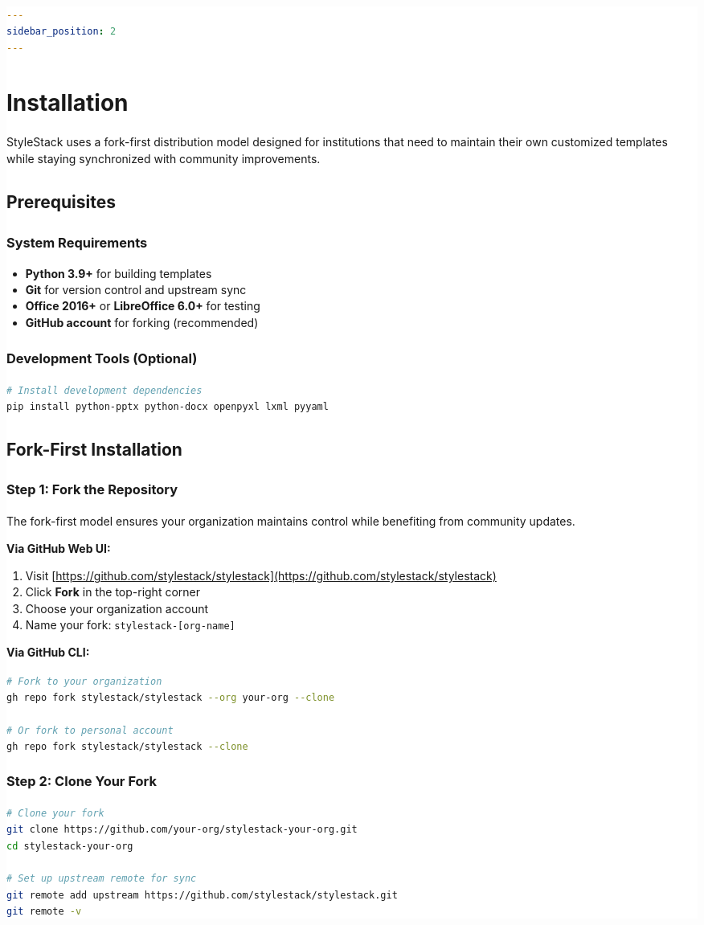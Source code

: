 ```yaml
---
sidebar_position: 2
---
```


# Installation

StyleStack uses a fork-first distribution model designed for institutions that need to maintain their own customized templates while staying synchronized with community improvements.

## Prerequisites

### System Requirements
- **Python 3.9+** for building templates
- **Git** for version control and upstream sync
- **Office 2016+** or **LibreOffice 6.0+** for testing
- **GitHub account** for forking (recommended)

### Development Tools (Optional)
```bash
# Install development dependencies
pip install python-pptx python-docx openpyxl lxml pyyaml
```

## Fork-First Installation

### Step 1: Fork the Repository

The fork-first model ensures your organization maintains control while benefiting from community updates.

**Via GitHub Web UI:**
1. Visit [https://github.com/stylestack/stylestack](https://github.com/stylestack/stylestack)
2. Click **Fork** in the top-right corner
3. Choose your organization account
4. Name your fork: `stylestack-[org-name]`

**Via GitHub CLI:**
```bash
# Fork to your organization
gh repo fork stylestack/stylestack --org your-org --clone

# Or fork to personal account
gh repo fork stylestack/stylestack --clone
```

### Step 2: Clone Your Fork

```bash
# Clone your fork
git clone https://github.com/your-org/stylestack-your-org.git
cd stylestack-your-org

# Set up upstream remote for sync
git remote add upstream https://github.com/stylestack/stylestack.git
git remote -v
```
